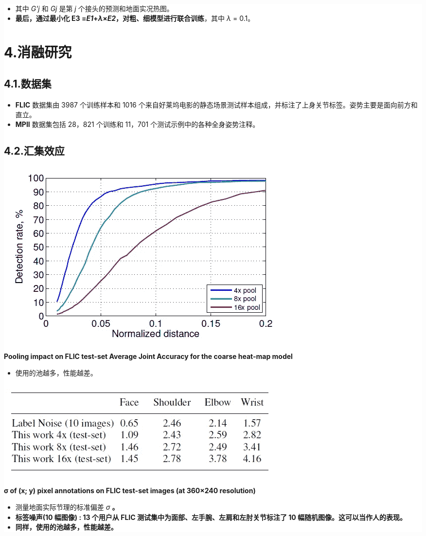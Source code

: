 *   其中 *G'j* 和 *Gj* 是第 *j* 个接头的预测和地面实况热图。
*   **最后，通过最小化 E3 =*E1*+*λ*×*E2*，对粗、细模型进行联合训练**，其中 *λ* = 0.1。

# 4.消融研究

## 4.1.数据集

*   **FLIC** 数据集由 3987 个训练样本和 1016 个来自好莱坞电影的静态场景测试样本组成，并标注了上身关节标签。姿势主要是面向前方和直立。
*   **MPII** 数据集包括 28，821 个训练和 11，701 个测试示例中的各种全身姿势注释。

## 4.2.汇集效应

![](img/c015a9181a8f2404cc40780209c6da63.png)

**Pooling impact on FLIC test-set Average Joint Accuracy for the coarse heat-map model**

*   使用的池越多，性能越差。

![](img/a076f8941107e4c5ec770c991413b657.png)

**σ of (x; y) pixel annotations on FLIC test-set images (at 360×240 resolution)**

*   测量地面实际节理的标准偏差 *σ* **。**
*   ****标签噪声(10 幅图像)** : 13 个用户从 FLIC 测试集中为面部、左手腕、左肩和左肘关节标注了 10 幅随机图像。这可以当作**人的表现**。**
*   **同样，使用的池越多，性能越差。**
